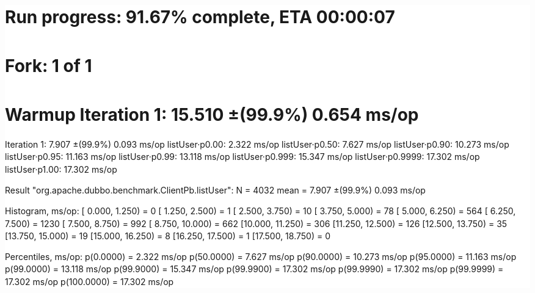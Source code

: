 # Run progress: 91.67% complete, ETA 00:00:07
# Fork: 1 of 1
# Warmup Iteration   1: 15.510 ±(99.9%) 0.654 ms/op
Iteration   1: 7.907 ±(99.9%) 0.093 ms/op
                 listUser·p0.00:   2.322 ms/op
                 listUser·p0.50:   7.627 ms/op
                 listUser·p0.90:   10.273 ms/op
                 listUser·p0.95:   11.163 ms/op
                 listUser·p0.99:   13.118 ms/op
                 listUser·p0.999:  15.347 ms/op
                 listUser·p0.9999: 17.302 ms/op
                 listUser·p1.00:   17.302 ms/op



Result "org.apache.dubbo.benchmark.ClientPb.listUser":
  N = 4032
  mean =      7.907 ±(99.9%) 0.093 ms/op

  Histogram, ms/op:
    [ 0.000,  1.250) = 0 
    [ 1.250,  2.500) = 1 
    [ 2.500,  3.750) = 10 
    [ 3.750,  5.000) = 78 
    [ 5.000,  6.250) = 564 
    [ 6.250,  7.500) = 1230 
    [ 7.500,  8.750) = 992 
    [ 8.750, 10.000) = 662 
    [10.000, 11.250) = 306 
    [11.250, 12.500) = 126 
    [12.500, 13.750) = 35 
    [13.750, 15.000) = 19 
    [15.000, 16.250) = 8 
    [16.250, 17.500) = 1 
    [17.500, 18.750) = 0 

  Percentiles, ms/op:
      p(0.0000) =      2.322 ms/op
     p(50.0000) =      7.627 ms/op
     p(90.0000) =     10.273 ms/op
     p(95.0000) =     11.163 ms/op
     p(99.0000) =     13.118 ms/op
     p(99.9000) =     15.347 ms/op
     p(99.9900) =     17.302 ms/op
     p(99.9990) =     17.302 ms/op
     p(99.9999) =     17.302 ms/op
    p(100.0000) =     17.302 ms/op

